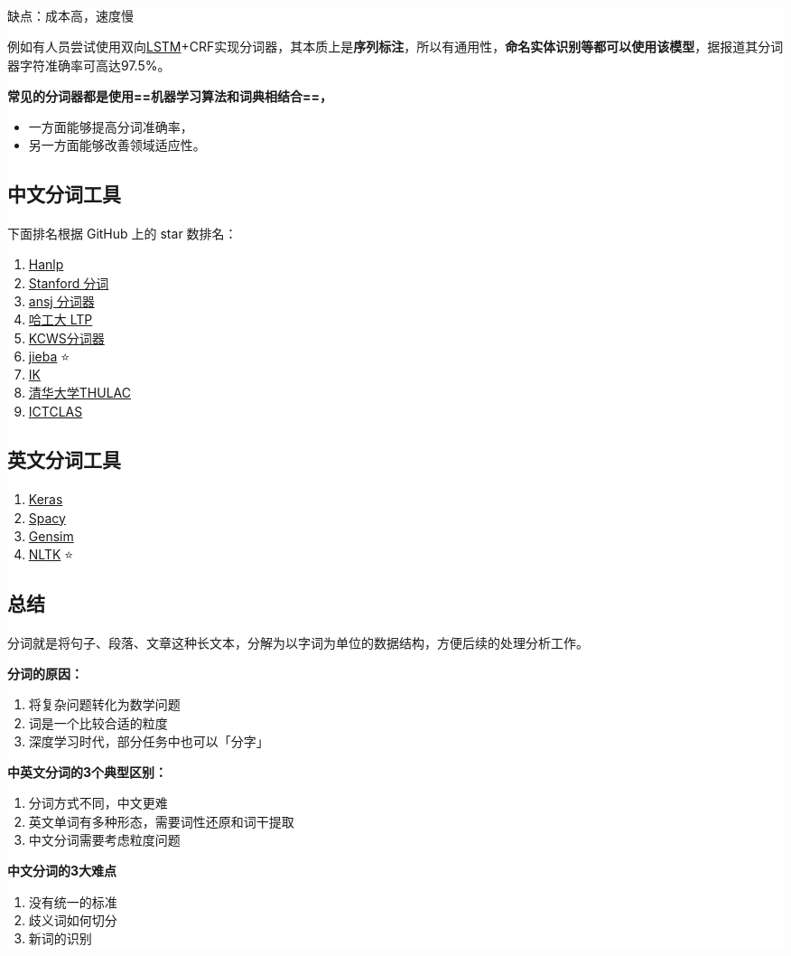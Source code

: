 缺点：成本高，速度慢

例如有人员尝试使用双向[LSTM](https://easyai.tech/ai-definition/lstm/)+CRF实现分词器，其本质上是**序列标注**，所以有通用性，**命名实体识别等都可以使用该模型**，据报道其分词器字符准确率可高达97.5%。

**常见的分词器都是使用==机器学习算法和词典相结合==，**

- 一方面能够提高分词准确率，
- 另一方面能够改善领域适应性。

 

## 中文分词工具

下面排名根据 GitHub 上的 star 数排名：

1. [Hanlp](https://github.com/hankcs/HanLP)
2. [Stanford 分词](https://github.com/stanfordnlp/CoreNLP)
3. [ansj 分词器](https://github.com/NLPchina/ansj_seg)
4. [哈工大 LTP](https://github.com/HIT-SCIR/ltp)
5. [KCWS分词器](https://github.com/koth/kcws)
6. [jieba](https://github.com/yanyiwu/cppjieba) ⭐
7. [IK](https://github.com/wks/ik-analyzer)
8. [清华大学THULAC](https://github.com/thunlp/THULAC)
9. [ICTCLAS](https://github.com/thunlp/THULAC)

 

## 英文分词工具

1. [Keras](https://github.com/keras-team/keras)
2. [Spacy](https://github.com/explosion/spaCy)
3. [Gensim](https://github.com/RaRe-Technologies/gensim)
4. [NLTK](https://github.com/nltk/nltk) ⭐

 

## 总结

分词就是将句子、段落、文章这种长文本，分解为以字词为单位的数据结构，方便后续的处理分析工作。

**分词的原因：**

1. 将复杂问题转化为数学问题
2. 词是一个比较合适的粒度
3. 深度学习时代，部分任务中也可以「分字」

**中英文分词的3个典型区别：**

1. 分词方式不同，中文更难
2. 英文单词有多种形态，需要词性还原和词干提取
3. 中文分词需要考虑粒度问题

**中文分词的3大难点**

1. 没有统一的标准
2. 歧义词如何切分
3. 新词的识别
